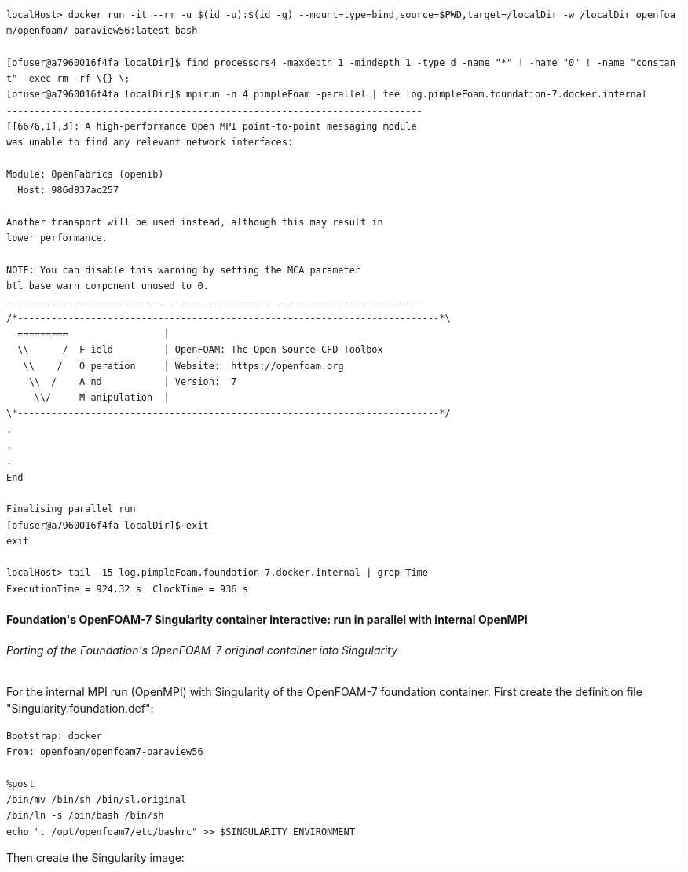 ```shell
localHost> docker run -it --rm -u $(id -u):$(id -g) --mount=type=bind,source=$PWD,target=/localDir -w /localDir openfoam/openfoam7-paraview56:latest bash

[ofuser@a7960016f4fa localDir]$ find processors4 -maxdepth 1 -mindepth 1 -type d -name "*" ! -name "0" ! -name "constant" -exec rm -rf \{} \;
[ofuser@a7960016f4fa localDir]$ mpirun -n 4 pimpleFoam -parallel | tee log.pimpleFoam.foundation-7.docker.internal
--------------------------------------------------------------------------
[[6676,1],3]: A high-performance Open MPI point-to-point messaging module
was unable to find any relevant network interfaces:

Module: OpenFabrics (openib)
  Host: 986d837ac257

Another transport will be used instead, although this may result in
lower performance.

NOTE: You can disable this warning by setting the MCA parameter
btl_base_warn_component_unused to 0.
--------------------------------------------------------------------------
/*---------------------------------------------------------------------------*\
  =========                 |
  \\      /  F ield         | OpenFOAM: The Open Source CFD Toolbox
   \\    /   O peration     | Website:  https://openfoam.org
    \\  /    A nd           | Version:  7
     \\/     M anipulation  |
\*---------------------------------------------------------------------------*/
.
.
.
End

Finalising parallel run
[ofuser@a7960016f4fa localDir]$ exit
exit

localHost> tail -15 log.pimpleFoam.foundation-7.docker.internal | grep Time
ExecutionTime = 924.32 s  ClockTime = 936 s
```
#### Foundation's OpenFOAM-7 Singularity container interactive: run in parallel with internal OpenMPI

###### Porting of the Foundation's OpenFOAM-7 original container into Singularity
For the internal MPI run (OpenMPI) with Singularity of the OpenFOAM-7 foundation container. First create the definition file "Singularity.foundation.def":

```Singularity
Bootstrap: docker
From: openfoam/openfoam7-paraview56

%post
/bin/mv /bin/sh /bin/sl.original
/bin/ln -s /bin/bash /bin/sh
echo ". /opt/openfoam7/etc/bashrc" >> $SINGULARITY_ENVIRONMENT
```
Then create the Singularity image:
